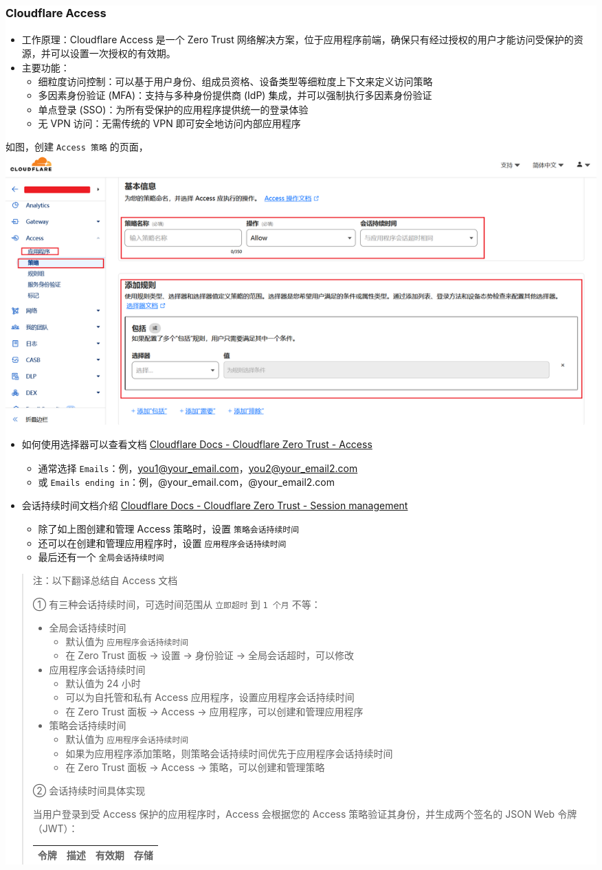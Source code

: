 ### Cloudflare Access

- 工作原理：Cloudflare Access 是一个 Zero Trust 网络解决方案，位于应用程序前端，确保只有经过授权的用户才能访问受保护的资源，并可以设置一次授权的有效期。
- 主要功能：
    - 细粒度访问控制：可以基于用户身份、组成员资格、设备类型等细粒度上下文来定义访问策略
    - 多因素身份验证 (MFA)：支持与多种身份提供商 (IdP) 集成，并可以强制执行多因素身份验证
    - 单点登录 (SSO)：为所有受保护的应用程序提供统一的登录体验
    - 无 VPN 访问：无需传统的 VPN 即可安全地访问内部应用程序

如图，创建 `Access 策略` 的页面，
![Cloudflare Access](cloudflare-access1.png "Cloudflare Access")

- 如何使用选择器可以查看文档 [Cloudflare Docs - Cloudflare Zero Trust - Access](https://developers.cloudflare.com/cloudflare-one/policies/access/)
    - 通常选择 `Emails`：例，you1@your_email.com，you2@your_email2.com
    - 或 `Emails ending in`：例，@your_email.com，@your_email2.com

- 会话持续时间文档介绍 [Cloudflare Docs - Cloudflare Zero Trust - Session management](https://developers.cloudflare.com/cloudflare-one/identity/users/session-management/)
    - 除了如上图创建和管理 Access 策略时，设置 `策略会话持续时间`
    - 还可以在创建和管理应用程序时，设置 `应用程序会话持续时间`
    - 最后还有一个 `全局会话持续时间`

> 注：以下翻译总结自 Access 文档
>
> ① 有三种会话持续时间，可选时间范围从 `立即超时` 到 `1 个月` 不等：
> - 全局会话持续时间
>     - 默认值为 `应用程序会话持续时间`
>     - 在 Zero Trust 面板 -> 设置 -> 身份验证 -> 全局会话超时，可以修改
> - 应用程序会话持续时间
>     - 默认值为 24 小时
>     - 可以为自托管和私有 Access 应用程序，设置应用程序会话持续时间
>     - 在 Zero Trust 面板 -> Access -> 应用程序，可以创建和管理应用程序
> - 策略会话持续时间
>     - 默认值为 `应用程序会话持续时间`
>     - 如果为应用程序添加策略，则策略会话持续时间优先于应用程序会话持续时间
>     - 在 Zero Trust 面板 -> Access -> 策略，可以创建和管理策略
> 
> ② 会话持续时间具体实现
>
> 当用户登录到受 Access 保护的应用程序时，Access 会根据您的 Access 策略验证其身份，并生成两个签名的 JSON Web 令牌 （JWT）：
> 
> | 令牌  | 描述 | 有效期 | 存储 |
> |:---:|:---:|:---:|:---:|